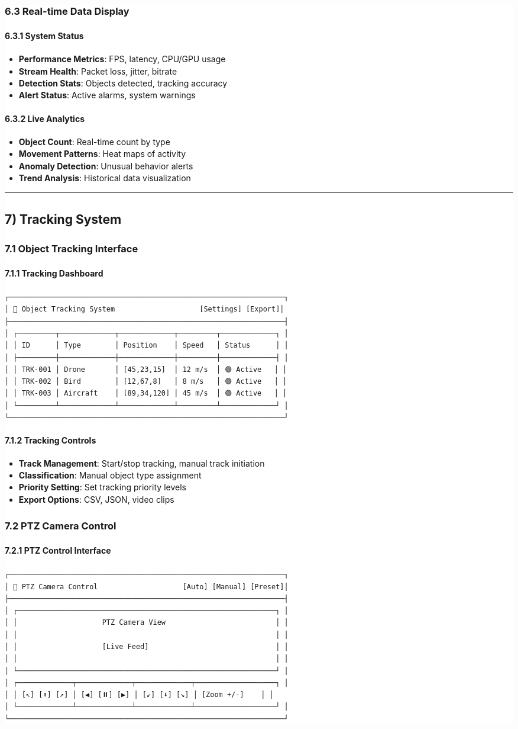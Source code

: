 ### 6.3 Real-time Data Display

#### 6.3.1 System Status
- **Performance Metrics**: FPS, latency, CPU/GPU usage
- **Stream Health**: Packet loss, jitter, bitrate
- **Detection Stats**: Objects detected, tracking accuracy
- **Alert Status**: Active alarms, system warnings

#### 6.3.2 Live Analytics
- **Object Count**: Real-time count by type
- **Movement Patterns**: Heat maps of activity
- **Anomaly Detection**: Unusual behavior alerts
- **Trend Analysis**: Historical data visualization

---

## 7) Tracking System

### 7.1 Object Tracking Interface

#### 7.1.1 Tracking Dashboard
```
┌─────────────────────────────────────────────────────────────────┐
│ 🎯 Object Tracking System                    [Settings] [Export]│
├─────────────────────────────────────────────────────────────────┤
│ ┌─────────┬─────────────┬─────────────┬─────────┬─────────────┐ │
│ │ ID      │ Type        │ Position    │ Speed   │ Status      │ │
│ ├─────────┼─────────────┼─────────────┼─────────┼─────────────┤ │
│ │ TRK-001 │ Drone       │ [45,23,15]  │ 12 m/s  │ 🟢 Active   │ │
│ │ TRK-002 │ Bird        │ [12,67,8]   │ 8 m/s   │ 🟢 Active   │ │
│ │ TRK-003 │ Aircraft    │ [89,34,120] │ 45 m/s  │ 🟢 Active   │ │
│ └─────────┴─────────────┴─────────────┴─────────┴─────────────┘ │
└─────────────────────────────────────────────────────────────────┘
```

#### 7.1.2 Tracking Controls
- **Track Management**: Start/stop tracking, manual track initiation
- **Classification**: Manual object type assignment
- **Priority Setting**: Set tracking priority levels
- **Export Options**: CSV, JSON, video clips

### 7.2 PTZ Camera Control

#### 7.2.1 PTZ Control Interface
```
┌─────────────────────────────────────────────────────────────────┐
│ 🎥 PTZ Camera Control                    [Auto] [Manual] [Preset]│
├─────────────────────────────────────────────────────────────────┤
│ ┌─────────────────────────────────────────────────────────────┐ │
│ │                    PTZ Camera View                          │ │
│ │                                                             │ │
│ │                    [Live Feed]                              │ │
│ │                                                             │ │
│ └─────────────────────────────────────────────────────────────┘ │
│ ┌─────────────┬─────────────┬─────────────┬───────────────────┐ │
│ │ [↖️] [⬆️] [↗️] │ [◀️] [⏸️] [▶️] │ [↙️] [⬇️] [↘️] │ [Zoom +/-]    │ │
│ └─────────────┴─────────────┴─────────────┴───────────────────┘ │
└─────────────────────────────────────────────────────────────────┘
```
